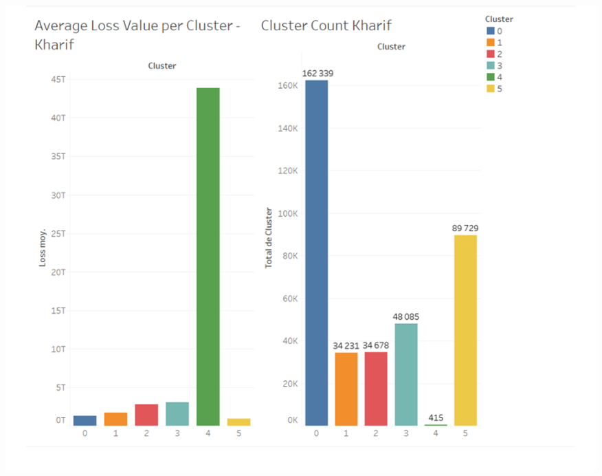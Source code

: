 <p style="text-align: center;"><td> <img src="./material/images/results_vizu/kharif_average_loss.png" align = "center" width="800"/></td></p><br>
